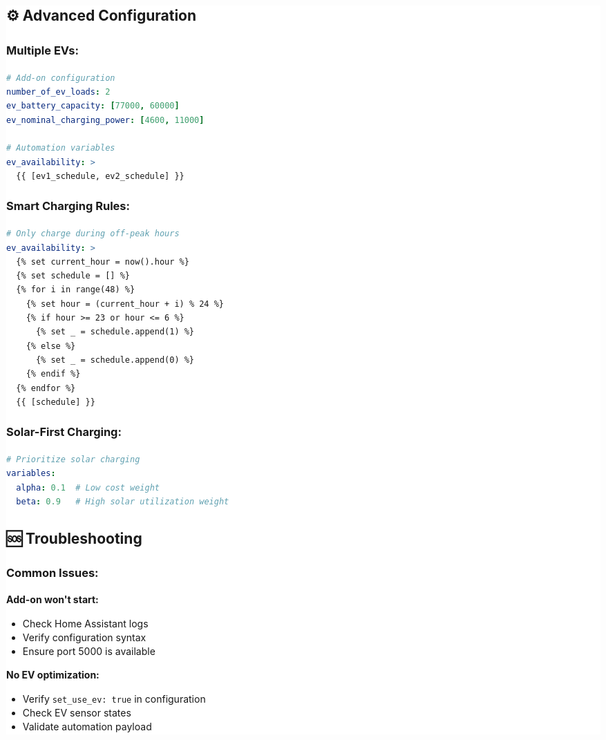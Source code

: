 ## ⚙️ Advanced Configuration

### Multiple EVs:
```yaml
# Add-on configuration
number_of_ev_loads: 2
ev_battery_capacity: [77000, 60000]
ev_nominal_charging_power: [4600, 11000]

# Automation variables
ev_availability: >
  {{ [ev1_schedule, ev2_schedule] }}
```

### Smart Charging Rules:
```yaml
# Only charge during off-peak hours
ev_availability: >
  {% set current_hour = now().hour %}
  {% set schedule = [] %}
  {% for i in range(48) %}
    {% set hour = (current_hour + i) % 24 %}
    {% if hour >= 23 or hour <= 6 %}
      {% set _ = schedule.append(1) %}
    {% else %}
      {% set _ = schedule.append(0) %}
    {% endif %}
  {% endfor %}
  {{ [schedule] }}
```

### Solar-First Charging:
```yaml
# Prioritize solar charging
variables:
  alpha: 0.1  # Low cost weight
  beta: 0.9   # High solar utilization weight
```

## 🆘 Troubleshooting

### Common Issues:

**Add-on won't start:**
- Check Home Assistant logs
- Verify configuration syntax
- Ensure port 5000 is available

**No EV optimization:**
- Verify `set_use_ev: true` in configuration
- Check EV sensor states
- Validate automation payload
